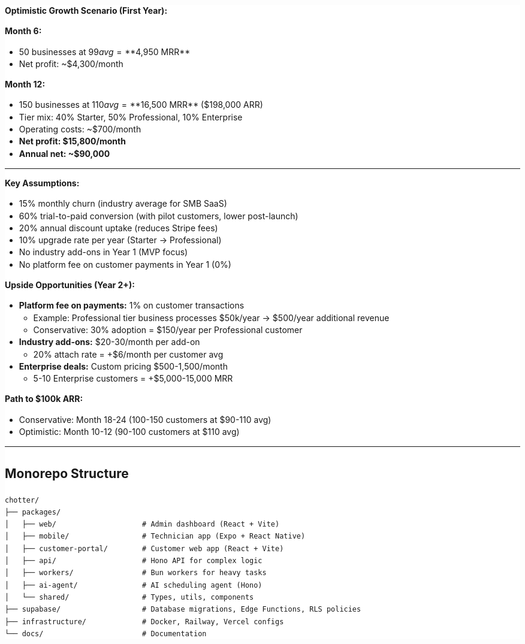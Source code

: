 
**Optimistic Growth Scenario (First Year):**

**Month 6:**

- 50 businesses at $99 avg = **$4,950 MRR**
- Net profit: ~$4,300/month

**Month 12:**

- 150 businesses at $110 avg = **$16,500 MRR** ($198,000 ARR)
- Tier mix: 40% Starter, 50% Professional, 10% Enterprise
- Operating costs: ~$700/month
- **Net profit: $15,800/month**
- **Annual net: ~$90,000**

---

**Key Assumptions:**

- 15% monthly churn (industry average for SMB SaaS)
- 60% trial-to-paid conversion (with pilot customers, lower post-launch)
- 20% annual discount uptake (reduces Stripe fees)
- 10% upgrade rate per year (Starter → Professional)
- No industry add-ons in Year 1 (MVP focus)
- No platform fee on customer payments in Year 1 (0%)

**Upside Opportunities (Year 2+):**

- **Platform fee on payments:** 1% on customer transactions
  - Example: Professional tier business processes $50k/year → $500/year additional revenue
  - Conservative: 30% adoption = $150/year per Professional customer
- **Industry add-ons:** $20-30/month per add-on
  - 20% attach rate = +$6/month per customer avg
- **Enterprise deals:** Custom pricing $500-1,500/month
  - 5-10 Enterprise customers = +$5,000-15,000 MRR

**Path to $100k ARR:**

- Conservative: Month 18-24 (100-150 customers at $90-110 avg)
- Optimistic: Month 10-12 (90-100 customers at $110 avg)

---

## Monorepo Structure

```
chotter/
├── packages/
│   ├── web/                    # Admin dashboard (React + Vite)
│   ├── mobile/                 # Technician app (Expo + React Native)
│   ├── customer-portal/        # Customer web app (React + Vite)
│   ├── api/                    # Hono API for complex logic
│   ├── workers/                # Bun workers for heavy tasks
│   ├── ai-agent/               # AI scheduling agent (Hono)
│   └── shared/                 # Types, utils, components
├── supabase/                   # Database migrations, Edge Functions, RLS policies
├── infrastructure/             # Docker, Railway, Vercel configs
└── docs/                       # Documentation
```
